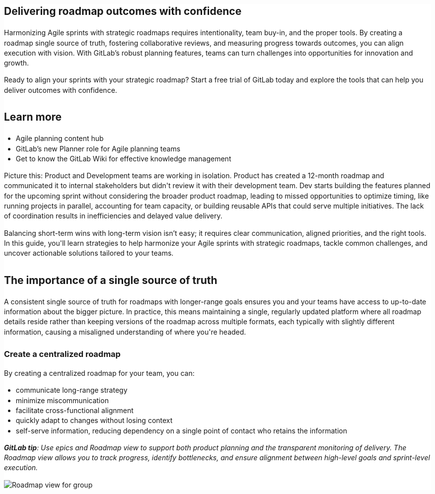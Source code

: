 ## Delivering roadmap outcomes with confidence

Harmonizing Agile sprints with strategic roadmaps requires intentionality, team buy-in, and the proper tools. By creating a roadmap single source of truth, fostering collaborative reviews, and measuring progress towards outcomes, you can align execution with vision. With GitLab’s robust planning features, teams can turn challenges into opportunities for innovation and growth.

Ready to align your sprints with your strategic roadmap? Start a free trial of GitLab today and explore the tools that can help you deliver outcomes with confidence.

## Learn more

- Agile planning content hub
- GitLab’s new Planner role for Agile planning teams
- Get to know the GitLab Wiki for effective knowledge management

Picture this: Product and Development teams are working in isolation. Product has created a 12-month roadmap and communicated it to internal stakeholders but didn't review it with their development team. Dev starts building the features planned for the upcoming sprint without considering the broader product roadmap, leading to missed opportunities to optimize timing, like running projects in parallel, accounting for team capacity, or building reusable APIs that could serve multiple initiatives. The lack of coordination results in inefficiencies and delayed value delivery.

Balancing short-term wins with long-term vision isn’t easy; it requires clear communication, aligned priorities, and the right tools. In this guide, you'll learn strategies to help harmonize your Agile sprints with strategic roadmaps, tackle common challenges, and uncover actionable solutions tailored to your teams.

## The importance of a single source of truth

A consistent single source of truth for roadmaps with longer-range goals ensures you and your teams have access to up-to-date information about the bigger picture. In practice, this means maintaining a single, regularly updated platform where all roadmap details reside rather than keeping versions of the roadmap across multiple formats, each typically with slightly different information, causing a misaligned understanding of where you're headed.

### Create a centralized roadmap

By creating a centralized roadmap for your team, you can:

- communicate long-range strategy
- minimize miscommunication
- facilitate cross-functional alignment
- quickly adapt to changes without losing context
- self-serve information, reducing dependency on a single point of contact who retains the information

_**GitLab tip**: Use epics and Roadmap view to support both product planning and the transparent monitoring of delivery. The Roadmap view allows you to track progress, identify bottlenecks, and ensure alignment between high-level goals and sprint-level execution._

![Roadmap view for group](https://images.ctfassets.net/r9o86ar0p03f/6U07VxcJieTJ3r8ie4VzLc/f503d62c5275bb8f3509aa8d8e748fb7/image1.png)
